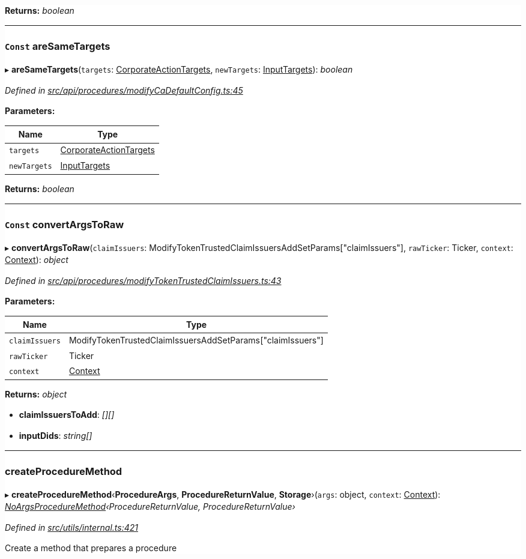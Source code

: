 **Returns:** *boolean*

___

### `Const` areSameTargets

▸ **areSameTargets**(`targets`: [CorporateActionTargets](interfaces/corporateactiontargets.md), `newTargets`: [InputTargets](globals.md#inputtargets)): *boolean*

*Defined in [src/api/procedures/modifyCaDefaultConfig.ts:45](https://github.com/PolymathNetwork/polymesh-sdk/blob/cfab557b/src/api/procedures/modifyCaDefaultConfig.ts#L45)*

**Parameters:**

Name | Type |
------ | ------ |
`targets` | [CorporateActionTargets](interfaces/corporateactiontargets.md) |
`newTargets` | [InputTargets](globals.md#inputtargets) |

**Returns:** *boolean*

___

### `Const` convertArgsToRaw

▸ **convertArgsToRaw**(`claimIssuers`: ModifyTokenTrustedClaimIssuersAddSetParams["claimIssuers"], `rawTicker`: Ticker, `context`: [Context](classes/context.md)): *object*

*Defined in [src/api/procedures/modifyTokenTrustedClaimIssuers.ts:43](https://github.com/PolymathNetwork/polymesh-sdk/blob/cfab557b/src/api/procedures/modifyTokenTrustedClaimIssuers.ts#L43)*

**Parameters:**

Name | Type |
------ | ------ |
`claimIssuers` | ModifyTokenTrustedClaimIssuersAddSetParams["claimIssuers"] |
`rawTicker` | Ticker |
`context` | [Context](classes/context.md) |

**Returns:** *object*

* **claimIssuersToAdd**: *[][]*

* **inputDids**: *string[]*

___

###  createProcedureMethod

▸ **createProcedureMethod**‹**ProcedureArgs**, **ProcedureReturnValue**, **Storage**›(`args`: object, `context`: [Context](classes/context.md)): *[NoArgsProcedureMethod](interfaces/noargsproceduremethod.md)‹ProcedureReturnValue, ProcedureReturnValue›*

*Defined in [src/utils/internal.ts:421](https://github.com/PolymathNetwork/polymesh-sdk/blob/cfab557b/src/utils/internal.ts#L421)*

Create a method that prepares a procedure
